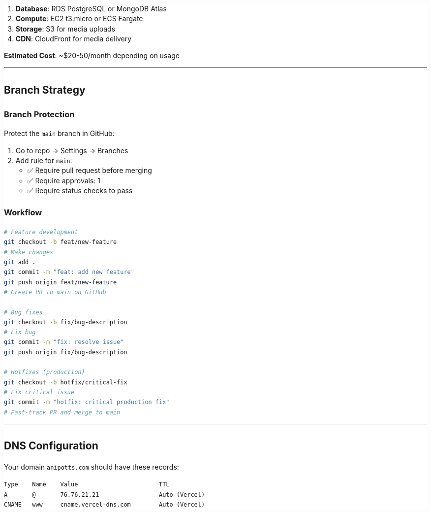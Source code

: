 1. **Database**: RDS PostgreSQL or MongoDB Atlas
2. **Compute**: EC2 t3.micro or ECS Fargate
3. **Storage**: S3 for media uploads
4. **CDN**: CloudFront for media delivery

**Estimated Cost**: ~$20-50/month depending on usage

---

## Branch Strategy

### Branch Protection

Protect the `main` branch in GitHub:
1. Go to repo → Settings → Branches
2. Add rule for `main`:
   - ✅ Require pull request before merging
   - ✅ Require approvals: 1
   - ✅ Require status checks to pass

### Workflow

```bash
# Feature development
git checkout -b feat/new-feature
# Make changes
git add .
git commit -m "feat: add new feature"
git push origin feat/new-feature
# Create PR to main on GitHub

# Bug fixes
git checkout -b fix/bug-description
# Fix bug
git commit -m "fix: resolve issue"
git push origin fix/bug-description

# Hotfixes (production)
git checkout -b hotfix/critical-fix
# Fix critical issue
git commit -m "hotfix: critical production fix"
# Fast-track PR and merge to main
```

---

## DNS Configuration

Your domain `anipotts.com` should have these records:

```
Type    Name    Value                       TTL
A       @       76.76.21.21                 Auto (Vercel)
CNAME   www     cname.vercel-dns.com        Auto (Vercel)
```
